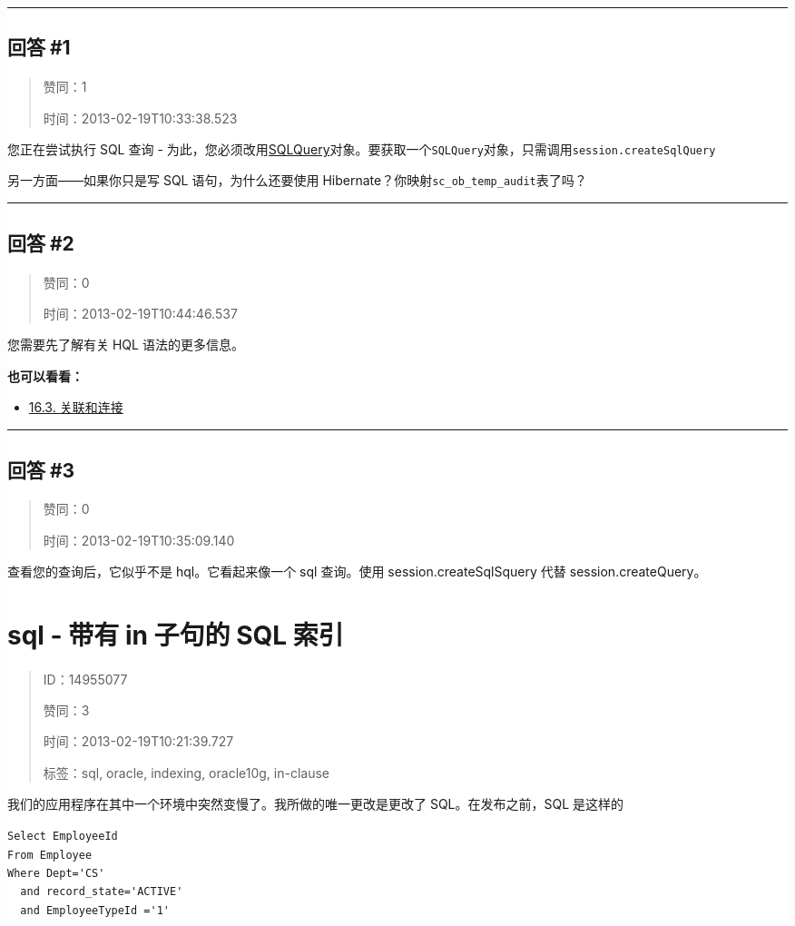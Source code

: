 * * *

## 回答 #1

> 赞同：1
> 
> 时间：2013-02-19T10:33:38.523

您正在尝试执行 SQL 查询 - 为此，您必须改用[SQLQuery](http://docs.jboss.org/hibernate/orm/3.5/api/org/hibernate/SQLQuery.html)对象。要获取一个`SQLQuery`对象，只需调用`session.createSqlQuery`

另一方面——如果你只是写 SQL 语句，为什么还要使用 Hibernate？你映射`sc_ob_temp_audit`表了吗？

* * *

## 回答 #2

> 赞同：0
> 
> 时间：2013-02-19T10:44:46.537

您需要先了解有关 HQL 语法的更多信息。

**也可以看看：**

*   [16.3\. 关联和连接](http://docs.jboss.org/hibernate/core/3.6/reference/en-US/html/queryhql.html#queryhql-joins)

* * *

## 回答 #3

> 赞同：0
> 
> 时间：2013-02-19T10:35:09.140

查看您的查询后，它似乎不是 hql。它看起来像一个 sql 查询。使用 session.createSqlSquery 代替 session.createQuery。

# sql - 带有 in 子句的 SQL 索引

> ID：14955077
> 
> 赞同：3
> 
> 时间：2013-02-19T10:21:39.727
> 
> 标签：sql, oracle, indexing, oracle10g, in-clause

我们的应用程序在其中一个环境中突然变慢了。我所做的唯一更改是更改了 SQL。在发布之前，SQL 是这样的

```
Select EmployeeId 
From Employee 
Where Dept='CS' 
  and record_state='ACTIVE' 
  and EmployeeTypeId ='1' 
```

